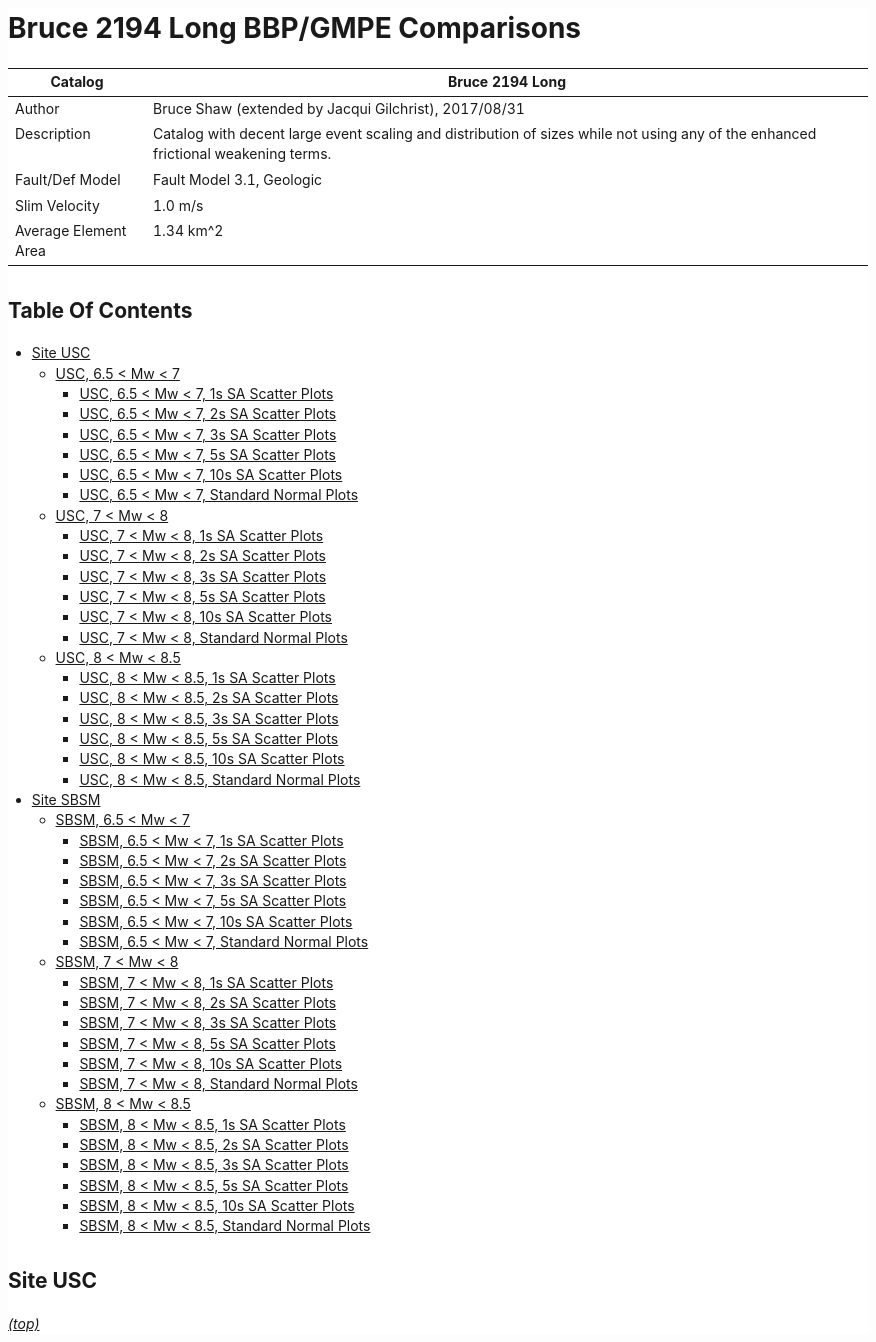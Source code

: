 # Bruce 2194 Long BBP/GMPE Comparisons

| Catalog | Bruce 2194 Long |
|-----|-----|
| Author | Bruce Shaw (extended by Jacqui Gilchrist), 2017/08/31 |
| Description | Catalog with decent large event scaling and distribution of sizes while not using any of the enhanced frictional weakening terms. |
| Fault/Def Model | Fault Model 3.1, Geologic |
| Slim Velocity | 1.0 m/s |
| Average Element Area | 1.34 km^2 |

## Table Of Contents
* [Site USC](#site-usc)
  * [USC, 6.5 < Mw < 7](#usc-65--mw--7)
    * [USC, 6.5 < Mw < 7, 1s SA Scatter Plots](#usc-65--mw--7-1s-sa-scatter-plots)
    * [USC, 6.5 < Mw < 7, 2s SA Scatter Plots](#usc-65--mw--7-2s-sa-scatter-plots)
    * [USC, 6.5 < Mw < 7, 3s SA Scatter Plots](#usc-65--mw--7-3s-sa-scatter-plots)
    * [USC, 6.5 < Mw < 7, 5s SA Scatter Plots](#usc-65--mw--7-5s-sa-scatter-plots)
    * [USC, 6.5 < Mw < 7, 10s SA Scatter Plots](#usc-65--mw--7-10s-sa-scatter-plots)
    * [USC, 6.5 < Mw < 7, Standard Normal Plots](#usc-65--mw--7-standard-normal-plots)
  * [USC, 7 < Mw < 8](#usc-7--mw--8)
    * [USC, 7 < Mw < 8, 1s SA Scatter Plots](#usc-7--mw--8-1s-sa-scatter-plots)
    * [USC, 7 < Mw < 8, 2s SA Scatter Plots](#usc-7--mw--8-2s-sa-scatter-plots)
    * [USC, 7 < Mw < 8, 3s SA Scatter Plots](#usc-7--mw--8-3s-sa-scatter-plots)
    * [USC, 7 < Mw < 8, 5s SA Scatter Plots](#usc-7--mw--8-5s-sa-scatter-plots)
    * [USC, 7 < Mw < 8, 10s SA Scatter Plots](#usc-7--mw--8-10s-sa-scatter-plots)
    * [USC, 7 < Mw < 8, Standard Normal Plots](#usc-7--mw--8-standard-normal-plots)
  * [USC, 8 < Mw < 8.5](#usc-8--mw--85)
    * [USC, 8 < Mw < 8.5, 1s SA Scatter Plots](#usc-8--mw--85-1s-sa-scatter-plots)
    * [USC, 8 < Mw < 8.5, 2s SA Scatter Plots](#usc-8--mw--85-2s-sa-scatter-plots)
    * [USC, 8 < Mw < 8.5, 3s SA Scatter Plots](#usc-8--mw--85-3s-sa-scatter-plots)
    * [USC, 8 < Mw < 8.5, 5s SA Scatter Plots](#usc-8--mw--85-5s-sa-scatter-plots)
    * [USC, 8 < Mw < 8.5, 10s SA Scatter Plots](#usc-8--mw--85-10s-sa-scatter-plots)
    * [USC, 8 < Mw < 8.5, Standard Normal Plots](#usc-8--mw--85-standard-normal-plots)
* [Site SBSM](#site-sbsm)
  * [SBSM, 6.5 < Mw < 7](#sbsm-65--mw--7)
    * [SBSM, 6.5 < Mw < 7, 1s SA Scatter Plots](#sbsm-65--mw--7-1s-sa-scatter-plots)
    * [SBSM, 6.5 < Mw < 7, 2s SA Scatter Plots](#sbsm-65--mw--7-2s-sa-scatter-plots)
    * [SBSM, 6.5 < Mw < 7, 3s SA Scatter Plots](#sbsm-65--mw--7-3s-sa-scatter-plots)
    * [SBSM, 6.5 < Mw < 7, 5s SA Scatter Plots](#sbsm-65--mw--7-5s-sa-scatter-plots)
    * [SBSM, 6.5 < Mw < 7, 10s SA Scatter Plots](#sbsm-65--mw--7-10s-sa-scatter-plots)
    * [SBSM, 6.5 < Mw < 7, Standard Normal Plots](#sbsm-65--mw--7-standard-normal-plots)
  * [SBSM, 7 < Mw < 8](#sbsm-7--mw--8)
    * [SBSM, 7 < Mw < 8, 1s SA Scatter Plots](#sbsm-7--mw--8-1s-sa-scatter-plots)
    * [SBSM, 7 < Mw < 8, 2s SA Scatter Plots](#sbsm-7--mw--8-2s-sa-scatter-plots)
    * [SBSM, 7 < Mw < 8, 3s SA Scatter Plots](#sbsm-7--mw--8-3s-sa-scatter-plots)
    * [SBSM, 7 < Mw < 8, 5s SA Scatter Plots](#sbsm-7--mw--8-5s-sa-scatter-plots)
    * [SBSM, 7 < Mw < 8, 10s SA Scatter Plots](#sbsm-7--mw--8-10s-sa-scatter-plots)
    * [SBSM, 7 < Mw < 8, Standard Normal Plots](#sbsm-7--mw--8-standard-normal-plots)
  * [SBSM, 8 < Mw < 8.5](#sbsm-8--mw--85)
    * [SBSM, 8 < Mw < 8.5, 1s SA Scatter Plots](#sbsm-8--mw--85-1s-sa-scatter-plots)
    * [SBSM, 8 < Mw < 8.5, 2s SA Scatter Plots](#sbsm-8--mw--85-2s-sa-scatter-plots)
    * [SBSM, 8 < Mw < 8.5, 3s SA Scatter Plots](#sbsm-8--mw--85-3s-sa-scatter-plots)
    * [SBSM, 8 < Mw < 8.5, 5s SA Scatter Plots](#sbsm-8--mw--85-5s-sa-scatter-plots)
    * [SBSM, 8 < Mw < 8.5, 10s SA Scatter Plots](#sbsm-8--mw--85-10s-sa-scatter-plots)
    * [SBSM, 8 < Mw < 8.5, Standard Normal Plots](#sbsm-8--mw--85-standard-normal-plots)
## Site USC
*[(top)](#table-of-contents)*
